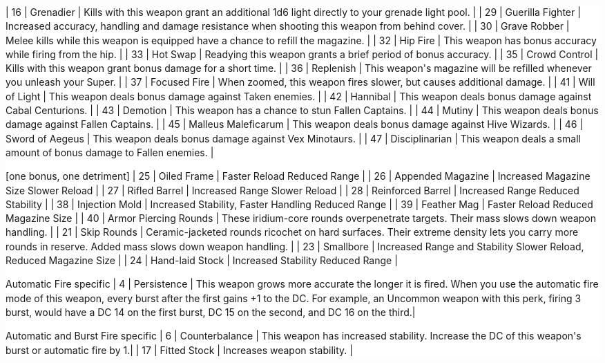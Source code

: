 | 16 | Grenadier | Kills with this weapon grant an additional 1d6 light directly to your grenade light pool. |
| 29 | Guerilla Fighter | Increased accuracy, handling and damage resistance when shooting this weapon from behind cover. |
| 30 | Grave Robber | Melee kills while this weapon is equipped have a chance to refill the magazine. |
| 32 | Hip Fire | This weapon has bonus accuracy while firing from the hip. |
| 33 | Hot Swap | Readying this weapon grants a brief period of bonus accuracy. |
| 35 | Crowd Control | Kills with this weapon grant bonus damage for a short time. |
| 36 | Replenish | This weapon's magazine will be refilled whenever you unleash your Super. |
| 37 | Focused Fire | When zoomed, this weapon fires slower, but causes additional damage. |
| 41 | Will of Light | This weapon deals bonus damage against Taken enemies. |
| 42 | Hannibal | This weapon deals bonus damage against Cabal Centurions. |
| 43 | Demotion | This weapon has a chance to stun Fallen Captains. |
| 44 | Mutiny | This weapon deals bonus damage against Fallen Captains. |
| 45 | Malleus Maleficarum | This weapon deals bonus damage against Hive Wizards. |
| 46 | Sword of Aegeus | This weapon deals bonus damage against Vex Minotaurs. |
| 47 | Disciplinarian | This weapon deals a small amount of bonus damage to Fallen enemies. |

[one bonus, one detriment]
| 25 | Oiled Frame | Faster Reload Reduced Range |
| 26 | Appended Magazine | Increased Magazine Size Slower Reload |
| 27 | Rifled Barrel | Increased Range Slower Reload |
| 28 | Reinforced Barrel | Increased Range Reduced Stability |
| 38 | Injection Mold | Increased Stability, Faster Handling Reduced Range |
| 39 | Feather Mag | Faster Reload Reduced Magazine Size |
| 40 | Armor Piercing Rounds | These iridium-core rounds overpenetrate targets. Their mass slows down weapon handling. |
| 21 | Skip Rounds | Ceramic-jacketed rounds ricochet on hard surfaces. Their extreme density lets you carry more rounds in reserve. Added mass slows down weapon handling. |
| 23 | Smallbore | Increased Range and Stability Slower Reload, Reduced Magazine Size |
| 24 | Hand-laid Stock | Increased Stability Reduced Range |

Automatic Fire specific
| 4 | Persistence | This weapon grows more accurate the longer it is fired. When you use the automatic fire mode of this weapon, every burst after the first gains +1 to the DC. For example, an Uncommon weapon with this perk, firing 3 burst, would have a DC 14 on the first burst, DC 15 on the second, and DC 16 on the third.|

Automatic and Burst Fire specific
| 6 | Counterbalance | This weapon has increased stability. Increase the DC of this weapon's burst or automatic fire by 1.|
| 17 | Fitted Stock | Increases weapon stability. |
